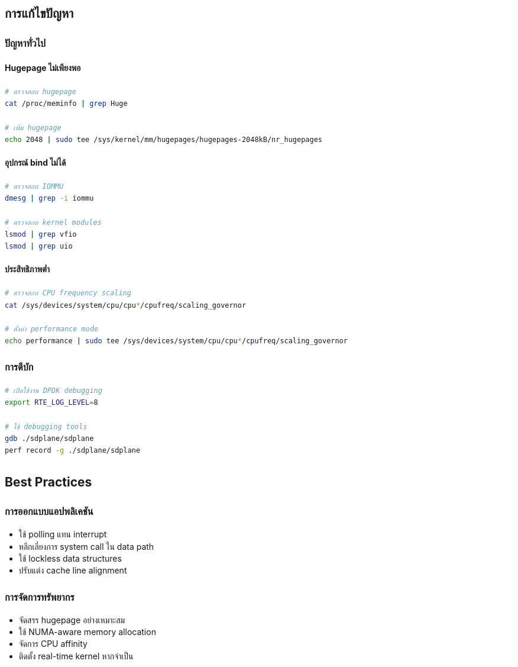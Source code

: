 ## การแก้ไขปัญหา

### ปัญหาทั่วไป

#### Hugepage ไม่เพียงพอ
```bash
# ตรวจสอบ hugepage
cat /proc/meminfo | grep Huge

# เพิ่ม hugepage
echo 2048 | sudo tee /sys/kernel/mm/hugepages/hugepages-2048kB/nr_hugepages
```

#### อุปกรณ์ bind ไม่ได้
```bash
# ตรวจสอบ IOMMU
dmesg | grep -i iommu

# ตรวจสอบ kernel modules
lsmod | grep vfio
lsmod | grep uio
```

#### ประสิทธิภาพต่ำ
```bash
# ตรวจสอบ CPU frequency scaling
cat /sys/devices/system/cpu/cpu*/cpufreq/scaling_governor

# ตั้งค่า performance mode
echo performance | sudo tee /sys/devices/system/cpu/cpu*/cpufreq/scaling_governor
```

### การดีบัก
```bash
# เปิดใช้งาน DPDK debugging
export RTE_LOG_LEVEL=8

# ใช้ debugging tools
gdb ./sdplane/sdplane
perf record -g ./sdplane/sdplane
```

## Best Practices

### การออกแบบแอปพลิเคชัน
- ใช้ polling แทน interrupt
- หลีกเลี่ยงการ system call ใน data path
- ใช้ lockless data structures
- ปรับแต่ง cache line alignment

### การจัดการทรัพยากร
- จัดสรร hugepage อย่างเหมาะสม
- ใช้ NUMA-aware memory allocation
- จัดการ CPU affinity
- ติดตั้ง real-time kernel หากจำเป็น
